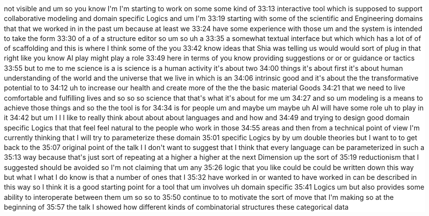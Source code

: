 not visible and um so you know I'm I'm starting to work on some some kind of
33:13
interactive tool which is supposed to support collaborative modeling and domain specific Logics and um I'm
33:19
starting with some of the scientific and Engineering domains that that we worked in in the past um because at least we
33:24
have some experience with those um and the system is intended to take the form
33:30
of a of a structure editor so um so uh a
33:35
a somewhat textual interface but which which has a lot of of of scaffolding and this is where I think some of the you
33:42
know ideas that Shia was telling us would would sort of plug in that right like you know AI play might play a role
33:49
here in terms of you know providing suggestions or or or guidance or tactics
33:55
but to me to me science is a is science is a human activity it's about two
34:00
things it's about first it's about human understanding of the world and the universe that we live in which is an
34:06
intrinsic good and it's about the the transformative potential to to
34:12
uh to increase our health and create more of the the the basic material Goods
34:21
that we need to live comfortable and fulfilling lives and so so so science that that's what it's about for me um
34:27
and so um modeling is a means to achieve those things and so the the tool is for
34:34
is for people um and maybe um maybe uh AI will have some role uh to play in it
34:42
but um I I I like to really think about about about languages and and how and
34:49
and trying to design good domain specific Logics that that feel feel natural to the people who work in those
34:55
areas and then from a technical point of view I'm currently thinking that I will try to parameterize these domain
35:01
specific Logics by by um double theories but I want to to get back to the
35:07
original point of the talk I I don't want to suggest that I think that every language can be parameterized in such a
35:13
way because that's just sort of repeating at a higher a higher at the next Dimension up the sort of
35:19
reductionism that I suggested should be avoided so I'm not claiming that um any
35:26
logic that you like could be could be written down this way but what I what I do know is that a number of ones that I
35:32
have worked in or wanted to have worked in can be described in this way so I think it is a good starting point for a tool that um involves uh domain specific
35:41
Logics um but also provides some ability to interoperate between them um so so to
35:50
continue to to motivate the sort of move that I'm making so at the beginning of
35:57
the talk I showed how different kinds of combinatorial structures these categorical data